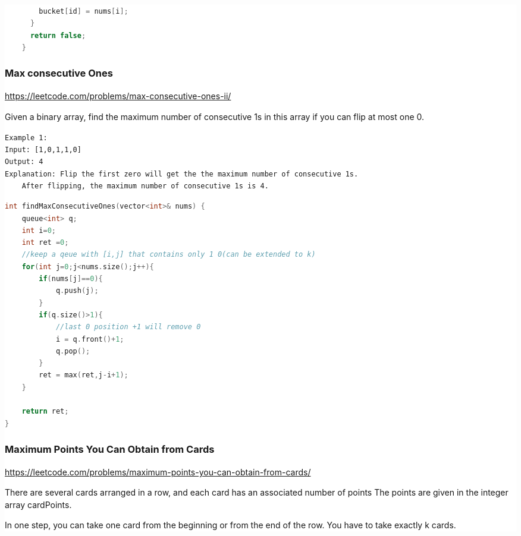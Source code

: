 ```CPP
        bucket[id] = nums[i];
      }
      return false;       
    }
```


### Max consecutive Ones

https://leetcode.com/problems/max-consecutive-ones-ii/

Given a binary array, find the maximum number of consecutive 1s in this array if you can flip at most one 0.


```
Example 1:
Input: [1,0,1,1,0]
Output: 4
Explanation: Flip the first zero will get the the maximum number of consecutive 1s.
    After flipping, the maximum number of consecutive 1s is 4.

```

```CPP
int findMaxConsecutiveOnes(vector<int>& nums) {
    queue<int> q;
    int i=0;
    int ret =0;
    //keep a qeue with [i,j] that contains only 1 0(can be extended to k)
    for(int j=0;j<nums.size();j++){
        if(nums[j]==0){
            q.push(j);
        }
        if(q.size()>1){
            //last 0 position +1 will remove 0
            i = q.front()+1;
            q.pop();
        }
        ret = max(ret,j-i+1);
    }
    
    return ret;
}
```

### Maximum Points You Can Obtain from Cards

https://leetcode.com/problems/maximum-points-you-can-obtain-from-cards/

There are several cards arranged in a row, and each card has an associated number of points The points are given in the integer array cardPoints.

In one step, you can take one card from the beginning or from the end of the row. You have to take exactly k cards.
